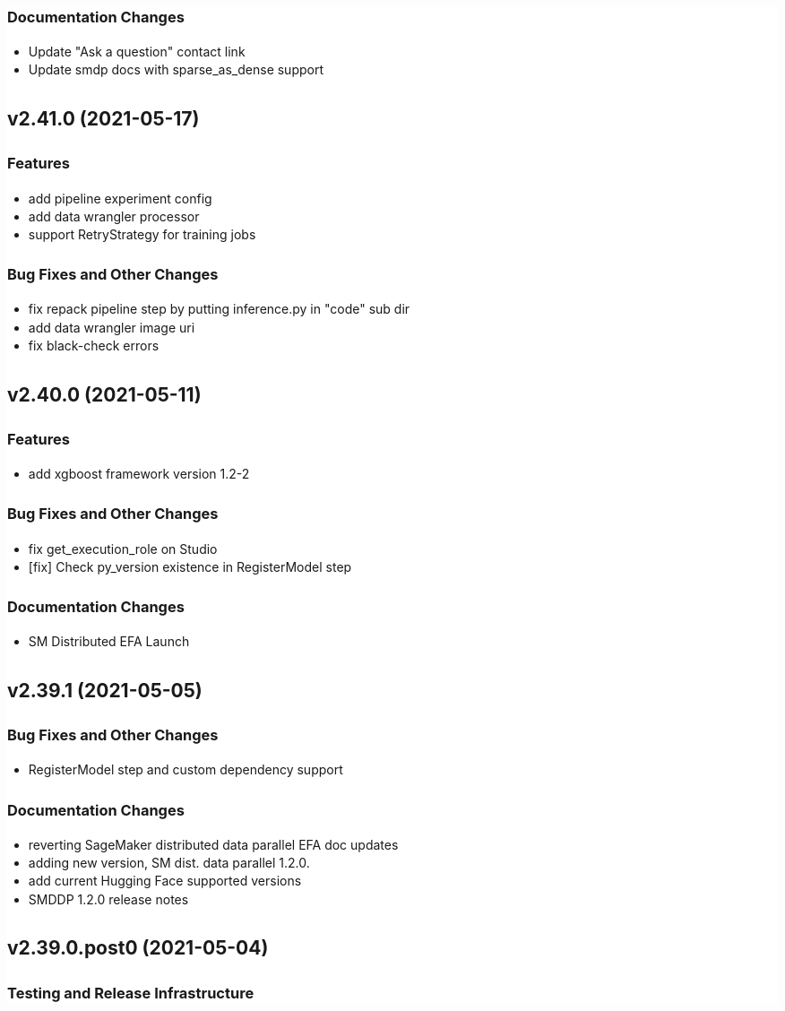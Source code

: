 ### Documentation Changes

 * Update "Ask a question" contact link
 * Update smdp docs with sparse_as_dense support

## v2.41.0 (2021-05-17)

### Features

 * add pipeline experiment config
 * add data wrangler processor
 * support RetryStrategy for training jobs

### Bug Fixes and Other Changes

 * fix repack pipeline step by putting inference.py in "code" sub dir
 * add data wrangler image uri
 * fix black-check errors

## v2.40.0 (2021-05-11)

### Features

 * add xgboost framework version 1.2-2

### Bug Fixes and Other Changes

 * fix get_execution_role on Studio
 * [fix] Check py_version existence in RegisterModel step

### Documentation Changes

 * SM Distributed EFA Launch

## v2.39.1 (2021-05-05)

### Bug Fixes and Other Changes

 * RegisterModel step and custom dependency support

### Documentation Changes

 * reverting SageMaker distributed data parallel EFA doc updates
 * adding new version, SM dist. data parallel 1.2.0.
 * add current Hugging Face supported versions
 * SMDDP 1.2.0 release notes

## v2.39.0.post0 (2021-05-04)

### Testing and Release Infrastructure
